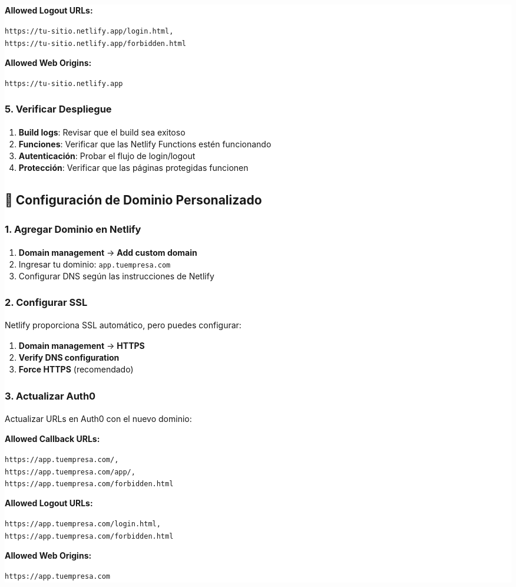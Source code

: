 **Allowed Logout URLs:**
```
https://tu-sitio.netlify.app/login.html,
https://tu-sitio.netlify.app/forbidden.html
```

**Allowed Web Origins:**
```
https://tu-sitio.netlify.app
```

### 5. Verificar Despliegue

1. **Build logs**: Revisar que el build sea exitoso
2. **Funciones**: Verificar que las Netlify Functions estén funcionando
3. **Autenticación**: Probar el flujo de login/logout
4. **Protección**: Verificar que las páginas protegidas funcionen

## 🔧 Configuración de Dominio Personalizado

### 1. Agregar Dominio en Netlify

1. **Domain management** → **Add custom domain**
2. Ingresar tu dominio: `app.tuempresa.com`
3. Configurar DNS según las instrucciones de Netlify

### 2. Configurar SSL

Netlify proporciona SSL automático, pero puedes configurar:

1. **Domain management** → **HTTPS**
2. **Verify DNS configuration**
3. **Force HTTPS** (recomendado)

### 3. Actualizar Auth0

Actualizar URLs en Auth0 con el nuevo dominio:

**Allowed Callback URLs:**
```
https://app.tuempresa.com/,
https://app.tuempresa.com/app/,
https://app.tuempresa.com/forbidden.html
```

**Allowed Logout URLs:**
```
https://app.tuempresa.com/login.html,
https://app.tuempresa.com/forbidden.html
```

**Allowed Web Origins:**
```
https://app.tuempresa.com
```
